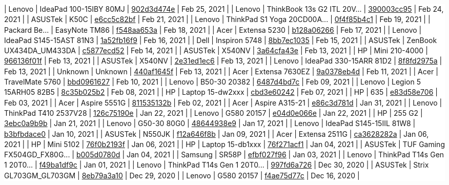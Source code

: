 | Lenovo        | IdeaPad 100-15IBY 80MJ      | [902d3d474e](https://linux-hardware.org/?probe=902d3d474e) | Feb 25, 2021 |
| Lenovo        | ThinkBook 13s G2 ITL 20V... | [390003cc95](https://linux-hardware.org/?probe=390003cc95) | Feb 24, 2021 |
| ASUSTek       | K50C                        | [e6cc5c82bf](https://linux-hardware.org/?probe=e6cc5c82bf) | Feb 21, 2021 |
| Lenovo        | ThinkPad S1 Yoga 20CD00A... | [0f4f85b4c1](https://linux-hardware.org/?probe=0f4f85b4c1) | Feb 19, 2021 |
| Packard Be... | EasyNote TM86               | [f548aa653a](https://linux-hardware.org/?probe=f548aa653a) | Feb 18, 2021 |
| Acer          | Extensa 5230                | [b128a06266](https://linux-hardware.org/?probe=b128a06266) | Feb 17, 2021 |
| Lenovo        | IdeaPad S145-15AST 81N3     | [1a52fb16f9](https://linux-hardware.org/?probe=1a52fb16f9) | Feb 16, 2021 |
| Dell          | Inspiron 5748               | [8bb7ec1035](https://linux-hardware.org/?probe=8bb7ec1035) | Feb 15, 2021 |
| ASUSTek       | ZenBook UX434DA_UM433DA     | [c5877ecd52](https://linux-hardware.org/?probe=c5877ecd52) | Feb 14, 2021 |
| ASUSTek       | X540NV                      | [3a64cfa43e](https://linux-hardware.org/?probe=3a64cfa43e) | Feb 13, 2021 |
| HP            | Mini 210-4000               | [966136f01f](https://linux-hardware.org/?probe=966136f01f) | Feb 13, 2021 |
| ASUSTek       | X540NV                      | [2e31ed1ec6](https://linux-hardware.org/?probe=2e31ed1ec6) | Feb 13, 2021 |
| Lenovo        | IdeaPad 330-15ARR 81D2      | [8f8fd2975a](https://linux-hardware.org/?probe=8f8fd2975a) | Feb 13, 2021 |
| Unknown       | Unknown                     | [440af1645f](https://linux-hardware.org/?probe=440af1645f) | Feb 13, 2021 |
| Acer          | Extensa 7630EZ              | [9a0378eb4d](https://linux-hardware.org/?probe=9a0378eb4d) | Feb 11, 2021 |
| Acer          | TravelMate 5760             | [bbd0961627](https://linux-hardware.org/?probe=bbd0961627) | Feb 10, 2021 |
| Lenovo        | B50-30 20382                | [6487d4bd7c](https://linux-hardware.org/?probe=6487d4bd7c) | Feb 09, 2021 |
| Lenovo        | Legion 5 15ARH05 82B5       | [8c35b025b2](https://linux-hardware.org/?probe=8c35b025b2) | Feb 08, 2021 |
| HP            | Laptop 15-dw2xxx            | [cbd3e60242](https://linux-hardware.org/?probe=cbd3e60242) | Feb 07, 2021 |
| HP            | 635                         | [e83d58e706](https://linux-hardware.org/?probe=e83d58e706) | Feb 03, 2021 |
| Acer          | Aspire 5551G                | [811535132b](https://linux-hardware.org/?probe=811535132b) | Feb 02, 2021 |
| Acer          | Aspire A315-21              | [e86c3d781d](https://linux-hardware.org/?probe=e86c3d781d) | Jan 31, 2021 |
| Lenovo        | ThinkPad T410 2537V28       | [126c75190e](https://linux-hardware.org/?probe=126c75190e) | Jan 22, 2021 |
| Lenovo        | G580 20157                  | [e04d0e066e](https://linux-hardware.org/?probe=e04d0e066e) | Jan 22, 2021 |
| HP            | 255 G2                      | [3ebc0a9b9b](https://linux-hardware.org/?probe=3ebc0a9b9b) | Jan 21, 2021 |
| Lenovo        | G50-30 80G0                 | [48644938e9](https://linux-hardware.org/?probe=48644938e9) | Jan 17, 2021 |
| Lenovo        | IdeaPad S145-15IIL 81W8     | [b3bfbdace0](https://linux-hardware.org/?probe=b3bfbdace0) | Jan 10, 2021 |
| ASUSTek       | N550JK                      | [f12a646f8b](https://linux-hardware.org/?probe=f12a646f8b) | Jan 09, 2021 |
| Acer          | Extensa 2511G               | [ca3628282a](https://linux-hardware.org/?probe=ca3628282a) | Jan 06, 2021 |
| HP            | Mini 5102                   | [76f0b2193f](https://linux-hardware.org/?probe=76f0b2193f) | Jan 06, 2021 |
| HP            | Laptop 15-db1xxx            | [76f271acf1](https://linux-hardware.org/?probe=76f271acf1) | Jan 04, 2021 |
| ASUSTek       | TUF Gaming FX504GD_FX80G... | [b005d0780d](https://linux-hardware.org/?probe=b005d0780d) | Jan 04, 2021 |
| Samsung       | SR58P                       | [efbf027f96](https://linux-hardware.org/?probe=efbf027f96) | Jan 03, 2021 |
| Lenovo        | ThinkPad T14s Gen 1 20T0... | [f49ba1df9c](https://linux-hardware.org/?probe=f49ba1df9c) | Jan 01, 2021 |
| Lenovo        | ThinkPad T14s Gen 1 20T0... | [997fd6a726](https://linux-hardware.org/?probe=997fd6a726) | Dec 30, 2020 |
| ASUSTek       | Strix GL703GM_GL703GM       | [8eb79a3a10](https://linux-hardware.org/?probe=8eb79a3a10) | Dec 29, 2020 |
| Lenovo        | G580 20157                  | [f4ae75d77c](https://linux-hardware.org/?probe=f4ae75d77c) | Dec 16, 2020 |